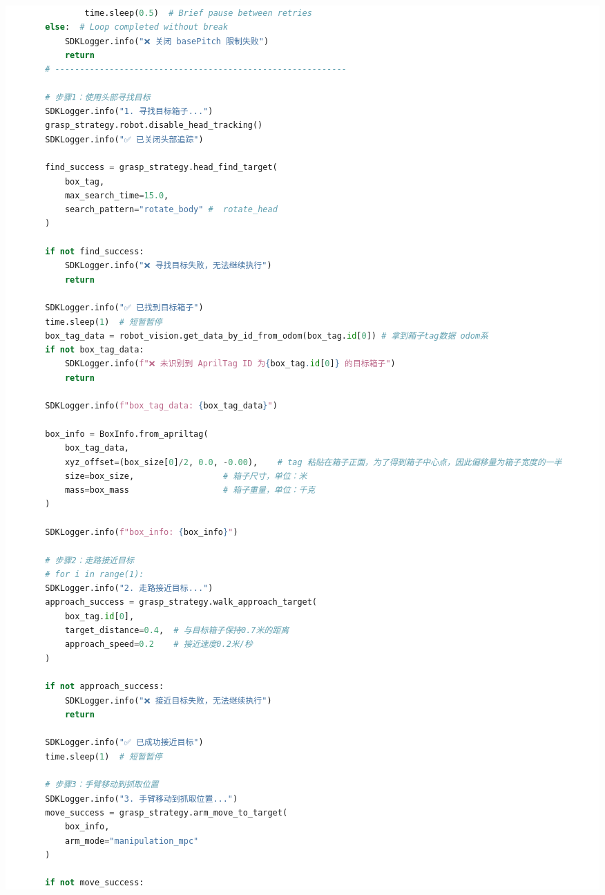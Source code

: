 ```python
                time.sleep(0.5)  # Brief pause between retries
        else:  # Loop completed without break
            SDKLogger.info("❌ 关闭 basePitch 限制失败")
            return
        # ----------------------------------------------------------- 
            
        # 步骤1：使用头部寻找目标
        SDKLogger.info("1. 寻找目标箱子...")
        grasp_strategy.robot.disable_head_tracking()
        SDKLogger.info("✅ 已关闭头部追踪")
        
        find_success = grasp_strategy.head_find_target(
            box_tag, 
            max_search_time=15.0,
            search_pattern="rotate_body" #  rotate_head
        )
        
        if not find_success:
            SDKLogger.info("❌ 寻找目标失败，无法继续执行")
            return
        
        SDKLogger.info("✅ 已找到目标箱子")
        time.sleep(1)  # 短暂暂停
        box_tag_data = robot_vision.get_data_by_id_from_odom(box_tag.id[0]) # 拿到箱子tag数据 odom系
        if not box_tag_data:
            SDKLogger.info(f"❌ 未识别到 AprilTag ID 为{box_tag.id[0]} 的目标箱子")
            return
        
        SDKLogger.info(f"box_tag_data: {box_tag_data}")

        box_info = BoxInfo.from_apriltag(
            box_tag_data,
            xyz_offset=(box_size[0]/2, 0.0, -0.00),    # tag 粘贴在箱子正面，为了得到箱子中心点，因此偏移量为箱子宽度的一半
            size=box_size,                  # 箱子尺寸，单位：米
            mass=box_mass                   # 箱子重量，单位：千克
        )

        SDKLogger.info(f"box_info: {box_info}")

        # 步骤2：走路接近目标
        # for i in range(1):
        SDKLogger.info("2. 走路接近目标...")
        approach_success = grasp_strategy.walk_approach_target(
            box_tag.id[0],
            target_distance=0.4,  # 与目标箱子保持0.7米的距离
            approach_speed=0.2    # 接近速度0.2米/秒
        )
        
        if not approach_success:
            SDKLogger.info("❌ 接近目标失败，无法继续执行")
            return
            
        SDKLogger.info("✅ 已成功接近目标")
        time.sleep(1)  # 短暂暂停
        
        # 步骤3：手臂移动到抓取位置
        SDKLogger.info("3. 手臂移动到抓取位置...")
        move_success = grasp_strategy.arm_move_to_target(
            box_info,
            arm_mode="manipulation_mpc"
        )
        
        if not move_success:
```